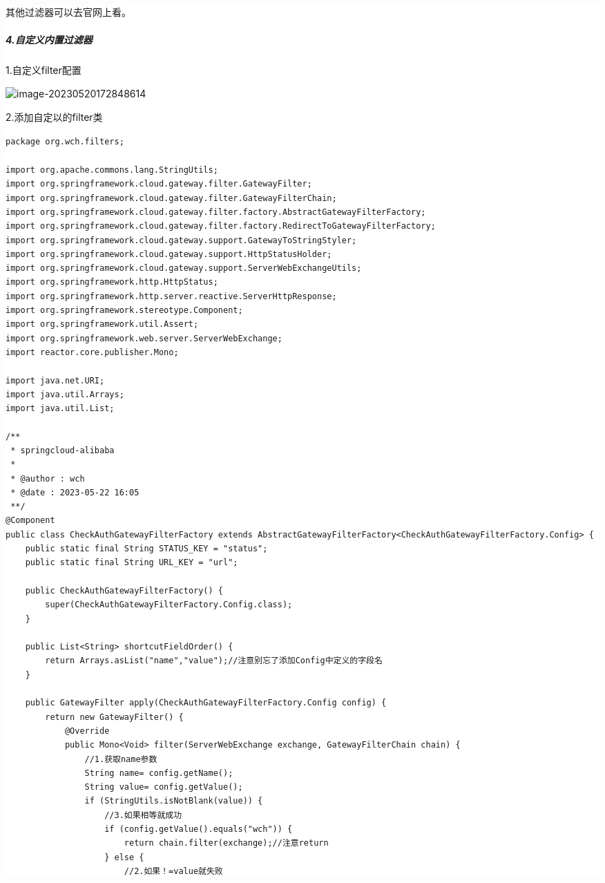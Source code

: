 其他过滤器可以去官网上看。

##### 4.自定义内置过滤器

1.自定义filter配置

![image-20230520172848614](.\README.assets\image-20230520172848614.png)

2.添加自定以的filter类

```
package org.wch.filters;

import org.apache.commons.lang.StringUtils;
import org.springframework.cloud.gateway.filter.GatewayFilter;
import org.springframework.cloud.gateway.filter.GatewayFilterChain;
import org.springframework.cloud.gateway.filter.factory.AbstractGatewayFilterFactory;
import org.springframework.cloud.gateway.filter.factory.RedirectToGatewayFilterFactory;
import org.springframework.cloud.gateway.support.GatewayToStringStyler;
import org.springframework.cloud.gateway.support.HttpStatusHolder;
import org.springframework.cloud.gateway.support.ServerWebExchangeUtils;
import org.springframework.http.HttpStatus;
import org.springframework.http.server.reactive.ServerHttpResponse;
import org.springframework.stereotype.Component;
import org.springframework.util.Assert;
import org.springframework.web.server.ServerWebExchange;
import reactor.core.publisher.Mono;

import java.net.URI;
import java.util.Arrays;
import java.util.List;

/**
 * springcloud-alibaba
 *
 * @author : wch
 * @date : 2023-05-22 16:05
 **/
@Component
public class CheckAuthGatewayFilterFactory extends AbstractGatewayFilterFactory<CheckAuthGatewayFilterFactory.Config> {
    public static final String STATUS_KEY = "status";
    public static final String URL_KEY = "url";

    public CheckAuthGatewayFilterFactory() {
        super(CheckAuthGatewayFilterFactory.Config.class);
    }

    public List<String> shortcutFieldOrder() {
        return Arrays.asList("name","value");//注意别忘了添加Config中定义的字段名
    }

    public GatewayFilter apply(CheckAuthGatewayFilterFactory.Config config) {
        return new GatewayFilter() {
            @Override
            public Mono<Void> filter(ServerWebExchange exchange, GatewayFilterChain chain) {
                //1.获取name参数
                String name= config.getName();
                String value= config.getValue();
                if (StringUtils.isNotBlank(value)) {
                    //3.如果相等就成功
                    if (config.getValue().equals("wch")) {
                        return chain.filter(exchange);//注意return
                    } else {
                        //2.如果！=value就失败
```